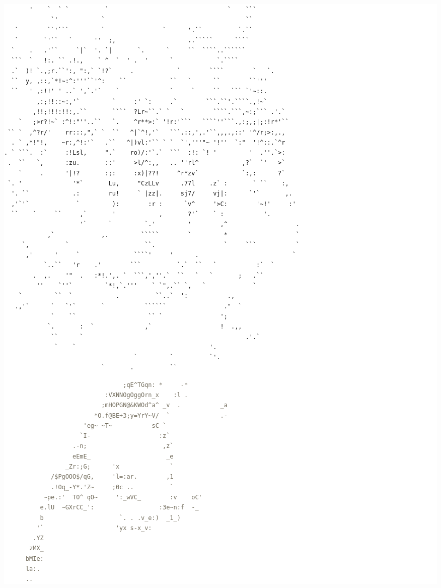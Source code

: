            '    `  ` `          `                                 `    ```                      
                 `'            `                                       ``                       
       `        ``'```         `                `      '.``          `.``                       
       `       `'``   `      ''  ;,                    ..`````      ````                        
      `    .   .'``     `|`  '. `|       `.      `     ``  ````..``````                         
      ```  `   !:. `` .!.,    ` ^  `  ' .  '      `            `.````                           
      .`  )! `.,;r.``':, ":,` `!?`     .            `        ````        `   `.                 
      ``  y, ,::,`*!~:^:'''``'^:    ``            ``   `      ``        ``'''                   
      ``   ' ,:!!' ' ..` ',`.'`    `              `     `     ``   ``` `'~::.                   
             ,:;!!::~:,'`         `     :' `:     .`        ```.``'.````.,!~`                   
            ,!!;!!!:!!:,.``       ````  ?Lr~``.` `   `        ````.```,~:;``` .'.`              
        `   ;>r?!~` :^!:"''..``   `.    ^r**>:` '!r:'```   ````''```.,:;,;|;:!r*'``             
     `` `  ,^?r/'    rr:::,",` `  ``   ^|`^!,'`   ```.::,',.'``,,,.,::' '^/r;>:,.,              
      . ` ,*!"!,    ~r:,^!:'`   .``   ^|)vl:'`` ` `  `','''"~ '!''  `:"  '!^::.`^r              
    . ` ```.  :`     :!Lsl,     ".`    ro)/:'`.`  ```  :!: `! '         '  .''.`>:              
     .  ``   `,      :zu.       ::'     >l/^:,,   .. ''rl^            ,?`  `'   >`              
        `     .      '|!?       :;:     :x)|??!     ^r*zv`            `:,:      ?`              
     `. '              '*`       Lu,     "CzLLv      .77l    .z` :       ` ``    :,             
      '. ``            .:        ru!     ` |zz|.     sj7/     vj|:      `'`       ,.            
      ,'`'`             `         ):        :r :      `v^     '>C:        '~!'     :'           
      ``    `     ``     ,`       '            ,       ?'`    ` :           '.                  
                         '`      `         `.'         '        ,^                   .          
                ,`             ,.         `````        `         *                   `          
         `,          `                     ``.                   `     ```           `          
          ,'      '     `               ````'     '      .                          `           
               `..``   'r    .'        ```          `.`  ``   `           :`  `                 
            .  ,.    '"  .   :*!.',. `  ```,',''.`  ``   `   `       ;   .``                    
             ''    `''`         `*!,`.'''    ` `",.`` `,   `             `                      
        `         ``  `            .          ``..`  ':           .,                            
       .,'`      `   `'`       `           ``````                ."  `                          
                 `    ``                    `` `                ';                              
                `.       :  `              ,`                   !  .,,                          
                 ``      `                                             .'.`                     
                  `    `                                     '.                                 
                                        `         `          `'.                                
                               `       .          ``                                            

</div>

<div style="color: #736d5d">                                                                                                                                                                   
                                                                                                
                                                                                                
                                     ;qE^TGqn: *     -*                                         
                                :VXNNOgOggOrn_x    :l .                                         
                               ;mHOPGN@&KWOd^a^ _v  .           _a                              
                             *O.f@BE+3;y=YrY~V/  `              .-                              
                          'eg~ ~T~           sC `                                               
                         `I-                   :z`                                              
                       .-n;                     ,z`                                             
                       eEmE_                     _e                                             
                     _Zr:;G;      'x              `                                             
                 /$PgOOO$/qG,     'l=:ar.        ,1                                             
                 .!Oq_-Y*.'Z~     ;0c ..          `                                             
               ~pe.:'  TO^ qO~     ':_wVC_        :v    oC'                                     
              e.lU  ~GXrCC_':                  :3e~n:f  -_                                      
              b                     `. . .v_e:)  _1_)                                           
             '`                    'yx s-x_v:                                                   
            .YZ                                                                                 
           zMX_                                                                                 
          bMIe:                                                                                 
          la:.                                                                                  
          ..                                                                                    
                                                                                                